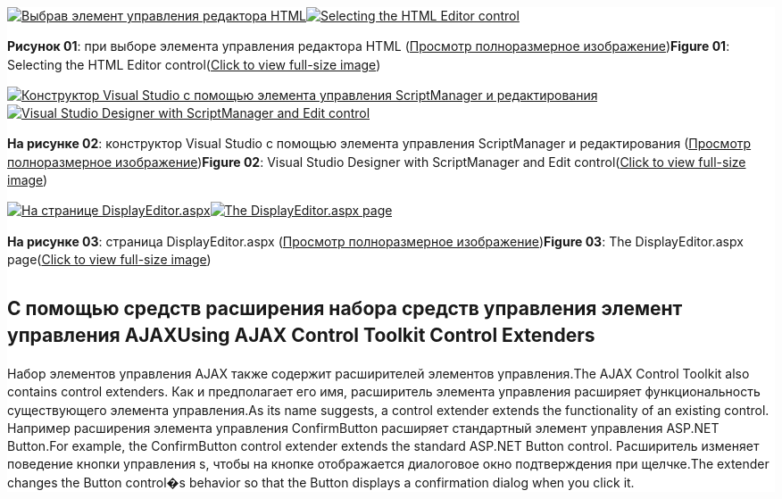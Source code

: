 
<span data-ttu-id="45652-125">[![Выбрав элемент управления редактора HTML](using-ajax-control-toolkit-controls-and-control-extenders-vb/_static/image1.jpg)](using-ajax-control-toolkit-controls-and-control-extenders-vb/_static/image1.png)</span><span class="sxs-lookup"><span data-stu-id="45652-125">[![Selecting the HTML Editor control](using-ajax-control-toolkit-controls-and-control-extenders-vb/_static/image1.jpg)](using-ajax-control-toolkit-controls-and-control-extenders-vb/_static/image1.png)</span></span>

<span data-ttu-id="45652-126">**Рисунок 01**: при выборе элемента управления редактора HTML ([Просмотр полноразмерное изображение](using-ajax-control-toolkit-controls-and-control-extenders-vb/_static/image2.png))</span><span class="sxs-lookup"><span data-stu-id="45652-126">**Figure 01**: Selecting the HTML Editor control([Click to view full-size image](using-ajax-control-toolkit-controls-and-control-extenders-vb/_static/image2.png))</span></span>


<span data-ttu-id="45652-127">[![Конструктор Visual Studio с помощью элемента управления ScriptManager и редактирования](using-ajax-control-toolkit-controls-and-control-extenders-vb/_static/image2.jpg)](using-ajax-control-toolkit-controls-and-control-extenders-vb/_static/image3.png)</span><span class="sxs-lookup"><span data-stu-id="45652-127">[![Visual Studio Designer with ScriptManager and Edit control](using-ajax-control-toolkit-controls-and-control-extenders-vb/_static/image2.jpg)](using-ajax-control-toolkit-controls-and-control-extenders-vb/_static/image3.png)</span></span>

<span data-ttu-id="45652-128">**На рисунке 02**: конструктор Visual Studio с помощью элемента управления ScriptManager и редактирования ([Просмотр полноразмерное изображение](using-ajax-control-toolkit-controls-and-control-extenders-vb/_static/image4.png))</span><span class="sxs-lookup"><span data-stu-id="45652-128">**Figure 02**: Visual Studio Designer with ScriptManager and Edit control([Click to view full-size image](using-ajax-control-toolkit-controls-and-control-extenders-vb/_static/image4.png))</span></span>


<span data-ttu-id="45652-129">[![На странице DisplayEditor.aspx](using-ajax-control-toolkit-controls-and-control-extenders-vb/_static/image3.jpg)](using-ajax-control-toolkit-controls-and-control-extenders-vb/_static/image5.png)</span><span class="sxs-lookup"><span data-stu-id="45652-129">[![The DisplayEditor.aspx page](using-ajax-control-toolkit-controls-and-control-extenders-vb/_static/image3.jpg)](using-ajax-control-toolkit-controls-and-control-extenders-vb/_static/image5.png)</span></span>

<span data-ttu-id="45652-130">**На рисунке 03**: страница DisplayEditor.aspx ([Просмотр полноразмерное изображение](using-ajax-control-toolkit-controls-and-control-extenders-vb/_static/image6.png))</span><span class="sxs-lookup"><span data-stu-id="45652-130">**Figure 03**: The DisplayEditor.aspx page([Click to view full-size image](using-ajax-control-toolkit-controls-and-control-extenders-vb/_static/image6.png))</span></span>


## <a name="using-ajax-control-toolkit-control-extenders"></a><span data-ttu-id="45652-131">С помощью средств расширения набора средств управления элемент управления AJAX</span><span class="sxs-lookup"><span data-stu-id="45652-131">Using AJAX Control Toolkit Control Extenders</span></span>

<span data-ttu-id="45652-132">Набор элементов управления AJAX также содержит расширителей элементов управления.</span><span class="sxs-lookup"><span data-stu-id="45652-132">The AJAX Control Toolkit also contains control extenders.</span></span> <span data-ttu-id="45652-133">Как и предполагает его имя, расширитель элемента управления расширяет функциональность существующего элемента управления.</span><span class="sxs-lookup"><span data-stu-id="45652-133">As its name suggests, a control extender extends the functionality of an existing control.</span></span> <span data-ttu-id="45652-134">Например расширения элемента управления ConfirmButton расширяет стандартный элемент управления ASP.NET Button.</span><span class="sxs-lookup"><span data-stu-id="45652-134">For example, the ConfirmButton control extender extends the standard ASP.NET Button control.</span></span> <span data-ttu-id="45652-135">Расширитель изменяет поведение кнопки управления s, чтобы на кнопке отображается диалоговое окно подтверждения при щелчке.</span><span class="sxs-lookup"><span data-stu-id="45652-135">The extender changes the Button control�s behavior so that the Button displays a confirmation dialog when you click it.</span></span>
